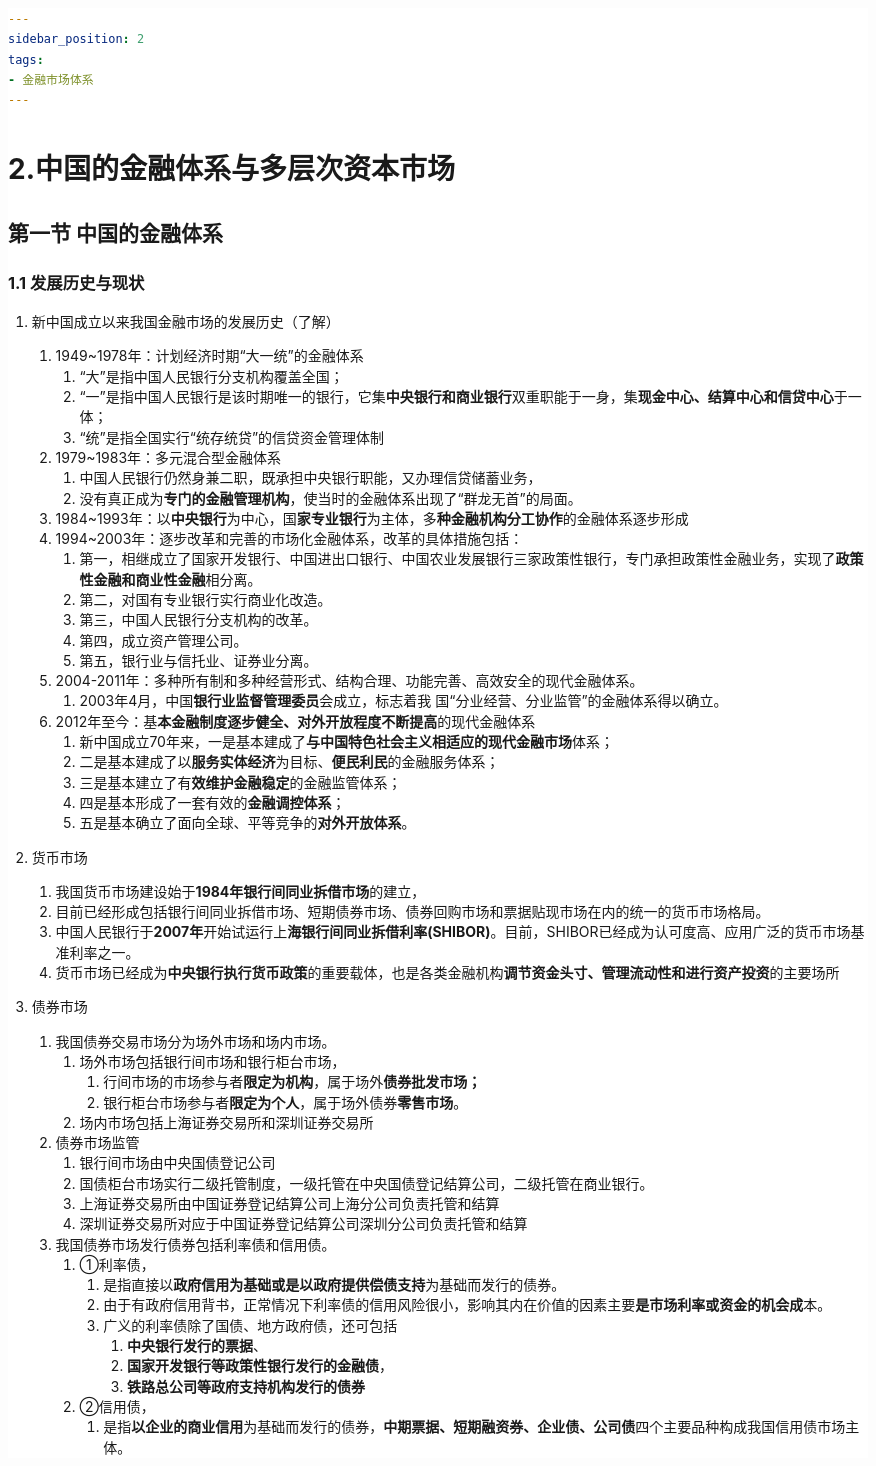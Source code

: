 ```yaml
---
sidebar_position: 2
tags:
- 金融市场体系
---
```


# 2.中国的金融体系与多层次资本市场
## 第一节 中国的金融体系
### 1.1 发展历史与现状
1. 新中国成立以来我国金融市场的发展历史（了解）
    1. 1949~1978年：计划经济时期“大一统”的金融体系
        1. “大”是指中国人民银行分支机构覆盖全国；
        2. “一”是指中国人民银行是该时期唯一的银行，它集**中央银行和商业银行**双重职能于一身，集**现金中心、结算中心和信贷中心**于一体；
        3. “统”是指全国实行“统存统贷”的信贷资金管理体制
    2. 1979~1983年：多元混合型金融体系
        1. 中国人民银行仍然身兼二职，既承担中央银行职能，又办理信贷储蓄业务，
        2. 没有真正成为**专门的金融管理机构**，使当时的金融体系出现了“群龙无首”的局面。
    3. 1984~1993年：以**中央银行**为中心，国**家专业银行**为主体，多**种金融机构分工协作**的金融体系逐步形成
    4. 1994~2003年：逐步改革和完善的市场化金融体系，改革的具体措施包括：
        1. 第一，相继成立了国家开发银行、中国进出口银行、中国农业发展银行三家政策性银行，专门承担政策性金融业务，实现了**政策性金融和商业性金融**相分离。
        2. 第二，对国有专业银行实行商业化改造。
        3. 第三，中国人民银行分支机构的改革。
        4. 第四，成立资产管理公司。
        5. 第五，银行业与信托业、证券业分离。
    5. 2004-2011年：多种所有制和多种经营形式、结构合理、功能完善、高效安全的现代金融体系。
        1. 2003年4月，中国**银行业监督管理委员**会成立，标志着我 国“分业经营、分业监管”的金融体系得以确立。
    6. 2012年至今：基**本金融制度逐步健全、对外开放程度不断提高**的现代金融体系
        1. 新中国成立70年来，一是基本建成了**与中国特色社会主义相适应的现代金融市场**体系；
        2. 二是基本建成了以**服务实体经济**为目标、**便民利民**的金融服务体系；
        3. 三是基本建立了有**效维护金融稳定**的金融监管体系；
        4. 四是基本形成了一套有效的**金融调控体系**；
        5. 五是基本确立了面向全球、平等竞争的**对外开放体系**。

2. 货币市场
    1. 我国货币市场建设始于**1984年银行间同业拆借市场**的建立，
    2. 目前已经形成包括银行间同业拆借市场、短期债券市场、债券回购市场和票据贴现市场在内的统一的货币市场格局。
    3. 中国人民银行于**2007年**开始试运行上**海银行间同业拆借利率(SHIBOR)**。目前，SHIBOR已经成为认可度高、应用广泛的货币市场基准利率之一。
    4. 货币市场已经成为**中央银行执行货币政策**的重要载体，也是各类金融机构**调节资金头寸、管理流动性和进行资产投资**的主要场所
3. 债券市场
    1. 我国债券交易市场分为场外市场和场内市场。
        1. 场外市场包括银行间市场和银行柜台市场，
            1. 行间市场的市场参与者**限定为机构**，属于场外**债券批发市场；**
            2. 银行柜台市场参与者**限定为个人**，属于场外债券**零售市场**。
        2. 场内市场包括上海证券交易所和深圳证券交易所
    2. 债券市场监管
        1. 银行间市场由中央国债登记公司
        2. 国债柜台市场实行二级托管制度，一级托管在中央国债登记结算公司，二级托管在商业银行。
        3. 上海证券交易所由中国证券登记结算公司上海分公司负责托管和结算
        4. 深圳证券交易所对应于中国证券登记结算公司深圳分公司负责托管和结算
    3. 我国债券市场发行债券包括利率债和信用债。
        1. ①利率债，
            1. 是指直接以**政府信用为基础或是以政府提供偿债支持**为基础而发行的债券。
            2. 由于有政府信用背书，正常情况下利率债的信用风险很小，影响其内在价值的因素主要**是市场利率或资金的机会成**本。
            3. 广义的利率债除了国债、地方政府债，还可包括
                1. **中央银行发行的票据**、
                2. **国家开发银行等政策性银行发行的金融债**，
                3. **铁路总公司等政府支持机构发行的债券**
        2. ②信用债，
            1. 是指**以企业的商业信用**为基础而发行的债券，**中期票据、短期融资券、企业债、公司债**四个主要品种构成我国信用债市场主体。